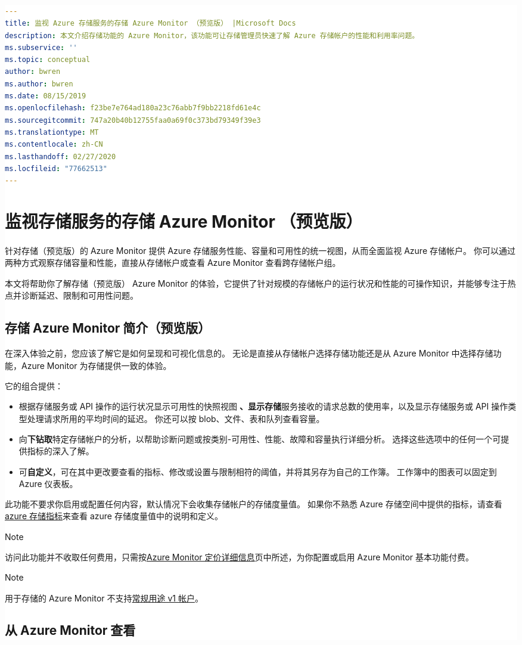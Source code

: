 ```yaml
---
title: 监视 Azure 存储服务的存储 Azure Monitor （预览版） |Microsoft Docs
description: 本文介绍存储功能的 Azure Monitor，该功能可让存储管理员快速了解 Azure 存储帐户的性能和利用率问题。
ms.subservice: ''
ms.topic: conceptual
author: bwren
ms.author: bwren
ms.date: 08/15/2019
ms.openlocfilehash: f23be7e764ad180a23c76abb7f9bb2218fd61e4c
ms.sourcegitcommit: 747a20b40b12755faa0a69f0c373bd79349f39e3
ms.translationtype: MT
ms.contentlocale: zh-CN
ms.lasthandoff: 02/27/2020
ms.locfileid: "77662513"
---
```

# <a name="monitoring-your-storage-service-with-azure-monitor-for-storage-preview"></a>监视存储服务的存储 Azure Monitor （预览版）

针对存储（预览版）的 Azure Monitor 提供 Azure 存储服务性能、容量和可用性的统一视图，从而全面监视 Azure 存储帐户。 你可以通过两种方式观察存储容量和性能，直接从存储帐户或查看 Azure Monitor 查看跨存储帐户组。 

本文将帮助你了解存储（预览版） Azure Monitor 的体验，它提供了针对规模的存储帐户的运行状况和性能的可操作知识，并能够专注于热点并诊断延迟、限制和可用性问题。

## <a name="introduction-to-azure-monitor-for-storage-preview"></a>存储 Azure Monitor 简介（预览版）

在深入体验之前，您应该了解它是如何呈现和可视化信息的。 无论是直接从存储帐户选择存储功能还是从 Azure Monitor 中选择存储功能，Azure Monitor 为存储提供一致的体验。 

它的组合提供：

* 根据存储服务或 API 操作的运行状况显示可用性的快照视图 **、显示存储**服务接收的请求总数的使用率，以及显示存储服务或 API 操作类型处理请求所用的平均时间的延迟。 你还可以按 blob、文件、表和队列查看容量。

* 向**下钻取**特定存储帐户的分析，以帮助诊断问题或按类别-可用性、性能、故障和容量执行详细分析。 选择这些选项中的任何一个可提供指标的深入了解。  

* 可**自定义**，可在其中更改要查看的指标、修改或设置与限制相符的阈值，并将其另存为自己的工作簿。 工作簿中的图表可以固定到 Azure 仪表板。  

此功能不要求你启用或配置任何内容，默认情况下会收集存储帐户的存储度量值。 如果你不熟悉 Azure 存储空间中提供的指标，请查看[azure 存储指标](../../storage/common/storage-metrics-in-azure-monitor.md)来查看 azure 存储度量值中的说明和定义。

>[!NOTE]
>访问此功能并不收取任何费用，只需按[Azure Monitor 定价详细信息](https://azure.microsoft.com/pricing/details/monitor/)页中所述，为你配置或启用 Azure Monitor 基本功能付费。

>[!NOTE]
>用于存储的 Azure Monitor 不支持[常规用途 v1 帐户](../../storage/common/storage-account-overview.md#general-purpose-v1-accounts)。
>

## <a name="view-from-azure-monitor"></a>从 Azure Monitor 查看
